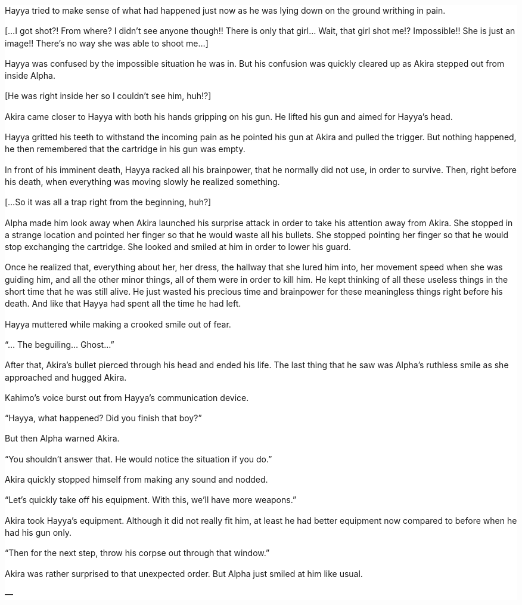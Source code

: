 Hayya tried to make sense of what had happened just now as he was lying down on the ground writhing in pain.

[…I got shot?! From where? I didn’t see anyone though!! There is only that girl… Wait, that girl shot me!? Impossible!! She is just an image!! There’s no way she was able to shoot me…]

Hayya was confused by the impossible situation he was in. But his confusion was quickly cleared up as Akira stepped out from inside Alpha.

[He was right inside her so I couldn’t see him, huh!?]

Akira came closer to Hayya with both his hands gripping on his gun. He lifted his gun and aimed for Hayya’s head.

Hayya gritted his teeth to withstand the incoming pain as he pointed his gun at Akira and pulled the trigger. But nothing happened, he then remembered that the cartridge in his gun was empty.

In front of his imminent death, Hayya racked all his brainpower, that he normally did not use, in order to survive. Then, right before his death, when everything was moving slowly he realized something.

[…So it was all a trap right from the beginning, huh?]

Alpha made him look away when Akira launched his surprise attack in order to take his attention away from Akira. She stopped in a strange location and pointed her finger so that he would waste all his bullets. She stopped pointing her finger so that he would stop exchanging the cartridge. She looked and smiled at him in order to lower his guard.

Once he realized that, everything about her, her dress, the hallway that she lured him into, her movement speed when she was guiding him, and all the other minor things, all of them were in order to kill him. He kept thinking of all these useless things in the short time that he was still alive. He just wasted his precious time and brainpower for these meaningless things right before his death. And like that Hayya had spent all the time he had left.

Hayya muttered while making a crooked smile out of fear.

“… The beguiling… Ghost…”

After that, Akira’s bullet pierced through his head and ended his life. The last thing that he saw was Alpha’s ruthless smile as she approached and hugged Akira.

Kahimo’s voice burst out from Hayya’s communication device.

“Hayya, what happened? Did you finish that boy?”

But then Alpha warned Akira.

“You shouldn’t answer that. He would notice the situation if you do.”

Akira quickly stopped himself from making any sound and nodded.

“Let’s quickly take off his equipment. With this, we’ll have more weapons.”

Akira took Hayya’s equipment. Although it did not really fit him, at least he had better equipment now compared to before when he had his gun only.

“Then for the next step, throw his corpse out through that window.”

Akira was rather surprised to that unexpected order. But Alpha just smiled at him like usual.

—
